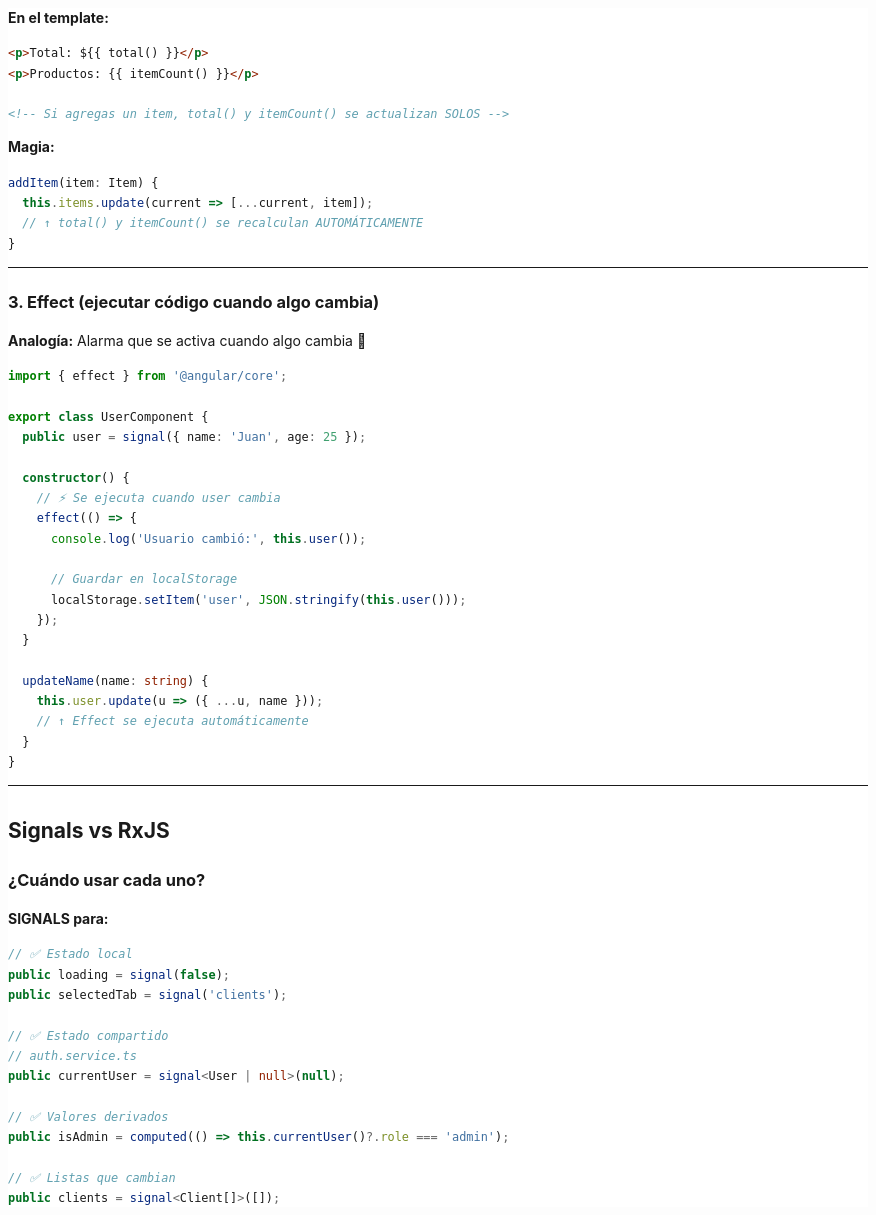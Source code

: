 **En el template:**
```html
<p>Total: ${{ total() }}</p>
<p>Productos: {{ itemCount() }}</p>

<!-- Si agregas un item, total() y itemCount() se actualizan SOLOS -->
```

**Magia:**
```typescript
addItem(item: Item) {
  this.items.update(current => [...current, item]);
  // ↑ total() y itemCount() se recalculan AUTOMÁTICAMENTE
}
```

---

### 3. Effect (ejecutar código cuando algo cambia)

**Analogía:** Alarma que se activa cuando algo cambia 🚨

```typescript
import { effect } from '@angular/core';

export class UserComponent {
  public user = signal({ name: 'Juan', age: 25 });

  constructor() {
    // ⚡ Se ejecuta cuando user cambia
    effect(() => {
      console.log('Usuario cambió:', this.user());

      // Guardar en localStorage
      localStorage.setItem('user', JSON.stringify(this.user()));
    });
  }

  updateName(name: string) {
    this.user.update(u => ({ ...u, name }));
    // ↑ Effect se ejecuta automáticamente
  }
}
```

---

## Signals vs RxJS

### ¿Cuándo usar cada uno?

**SIGNALS para:**
```typescript
// ✅ Estado local
public loading = signal(false);
public selectedTab = signal('clients');

// ✅ Estado compartido
// auth.service.ts
public currentUser = signal<User | null>(null);

// ✅ Valores derivados
public isAdmin = computed(() => this.currentUser()?.role === 'admin');

// ✅ Listas que cambian
public clients = signal<Client[]>([]);
```